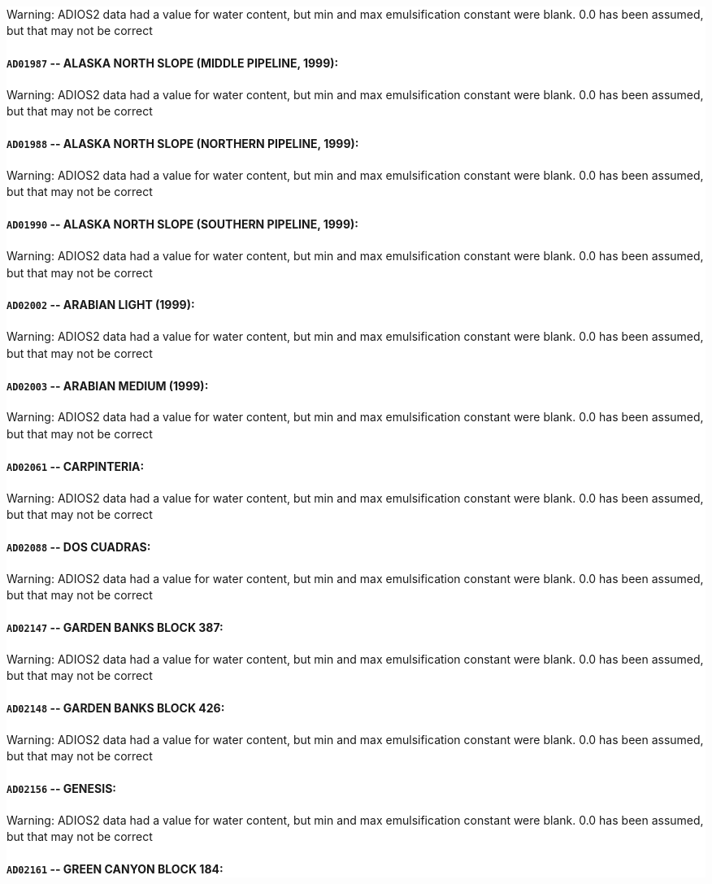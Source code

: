 Warning: ADIOS2 data had a value for water content, but min and max emulsification constant were blank. 0.0 has been assumed, but that may not  be correct

#### `AD01987` -- ALASKA NORTH SLOPE (MIDDLE PIPELINE, 1999):

Warning: ADIOS2 data had a value for water content, but min and max emulsification constant were blank. 0.0 has been assumed, but that may not  be correct

#### `AD01988` -- ALASKA NORTH SLOPE (NORTHERN PIPELINE, 1999):

Warning: ADIOS2 data had a value for water content, but min and max emulsification constant were blank. 0.0 has been assumed, but that may not  be correct

#### `AD01990` -- ALASKA NORTH SLOPE (SOUTHERN PIPELINE, 1999):

Warning: ADIOS2 data had a value for water content, but min and max emulsification constant were blank. 0.0 has been assumed, but that may not  be correct

#### `AD02002` -- ARABIAN LIGHT (1999):

Warning: ADIOS2 data had a value for water content, but min and max emulsification constant were blank. 0.0 has been assumed, but that may not  be correct

#### `AD02003` -- ARABIAN MEDIUM (1999):

Warning: ADIOS2 data had a value for water content, but min and max emulsification constant were blank. 0.0 has been assumed, but that may not  be correct

#### `AD02061` -- CARPINTERIA:

Warning: ADIOS2 data had a value for water content, but min and max emulsification constant were blank. 0.0 has been assumed, but that may not  be correct

#### `AD02088` -- DOS CUADRAS:

Warning: ADIOS2 data had a value for water content, but min and max emulsification constant were blank. 0.0 has been assumed, but that may not  be correct

#### `AD02147` -- GARDEN BANKS BLOCK 387:

Warning: ADIOS2 data had a value for water content, but min and max emulsification constant were blank. 0.0 has been assumed, but that may not  be correct

#### `AD02148` -- GARDEN BANKS BLOCK 426:

Warning: ADIOS2 data had a value for water content, but min and max emulsification constant were blank. 0.0 has been assumed, but that may not  be correct

#### `AD02156` -- GENESIS:

Warning: ADIOS2 data had a value for water content, but min and max emulsification constant were blank. 0.0 has been assumed, but that may not  be correct

#### `AD02161` -- GREEN CANYON BLOCK 184:
